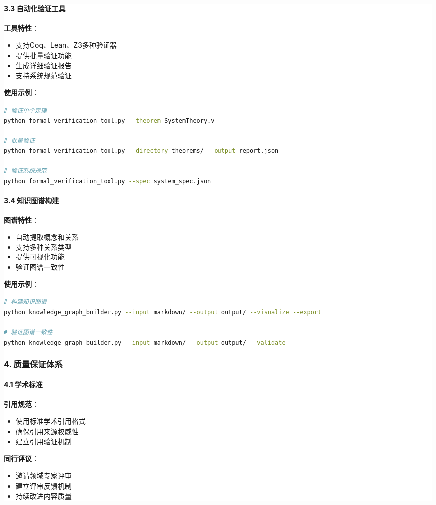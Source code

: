 #### 3.3 自动化验证工具

**工具特性**：

- 支持Coq、Lean、Z3多种验证器
- 提供批量验证功能
- 生成详细验证报告
- 支持系统规范验证

**使用示例**：

```bash
# 验证单个定理
python formal_verification_tool.py --theorem SystemTheory.v

# 批量验证
python formal_verification_tool.py --directory theorems/ --output report.json

# 验证系统规范
python formal_verification_tool.py --spec system_spec.json
```

#### 3.4 知识图谱构建

**图谱特性**：

- 自动提取概念和关系
- 支持多种关系类型
- 提供可视化功能
- 验证图谱一致性

**使用示例**：

```bash
# 构建知识图谱
python knowledge_graph_builder.py --input markdown/ --output output/ --visualize --export

# 验证图谱一致性
python knowledge_graph_builder.py --input markdown/ --output output/ --validate
```

### 4. 质量保证体系

#### 4.1 学术标准

**引用规范**：

- 使用标准学术引用格式
- 确保引用来源权威性
- 建立引用验证机制

**同行评议**：

- 邀请领域专家评审
- 建立评审反馈机制
- 持续改进内容质量
